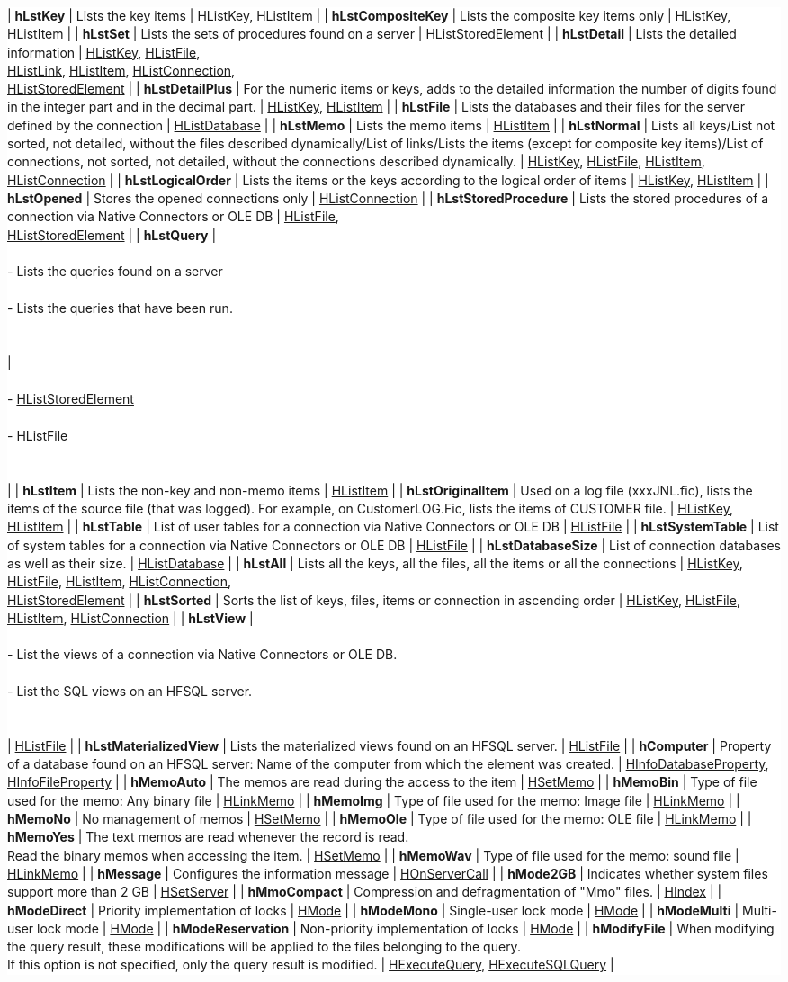 | **hLstKey** | Lists the key items | [HListKey](../WDLang4/3044060.md), [HListItem](../WDLang4/3044230.md) |
| **hLstCompositeKey** | Lists the composite key items only | [HListKey](../WDLang4/3044060.md), [HListItem](../WDLang4/3044230.md) |
| **hLstSet** | Lists the sets of procedures found on a server | [HListStoredElement](../WDLang4/3044367.md) |
| **hLstDetail** | Lists the detailed information | [HListKey](../WDLang4/3044060.md), [HListFile](../WDLang4/3044045.md),<br>[HListLink](../WDLang4/3044138.md), [HListItem](../WDLang4/3044230.md), [HListConnection](../WDLang4/3044046.md),<br>[HListStoredElement](../WDLang4/3044367.md) |
| **hLstDetailPlus** | For the numeric items or keys, adds to the detailed information the number of digits found in the integer part and in the decimal part. | [HListKey](../WDLang4/3044060.md), [HListItem](../WDLang4/3044230.md) |
| **hLstFile** | Lists the databases and their files for the server defined by the connection | [HListDatabase](../WDLang4/3044288.md) |
| **hLstMemo** | Lists the memo items | [HListItem](../WDLang4/3044230.md) |
| **hLstNormal** | Lists all keys/List not sorted, not detailed, without the files described dynamically/List of links/Lists the items (except for composite key items)/List of connections, not sorted, not detailed, without the connections described dynamically. | [HListKey](../WDLang4/3044060.md), [HListFile](../WDLang4/3044045.md), [HListItem](../WDLang4/3044230.md), [HListConnection](../WDLang4/3044046.md) |
| **hLstLogicalOrder** | Lists the items or the keys according to the logical order of items | [HListKey](../WDLang4/3044060.md), [HListItem](../WDLang4/3044230.md) |
| **hLstOpened** | Stores the opened connections only | [HListConnection](../WDLang4/3044046.md) |
| **hLstStoredProcedure** | Lists the stored procedures of a connection via Native Connectors or OLE DB | [HListFile](../WDLang4/3044045.md),<br>[HListStoredElement](../WDLang4/3044367.md) |
| **hLstQuery** | <br><br>- Lists the queries found on a server<br><br>- Lists the queries that have been run.<br><br><br> | <br><br>- [HListStoredElement](../WDLang4/3044367.md)<br><br>- [HListFile](../WDLang4/3044045.md)<br><br><br> |
| **hLstItem** | Lists the non-key and non-memo items | [HListItem](../WDLang4/3044230.md) |
| **hLstOriginalItem** | Used on a log file (xxxJNL.fic), lists the items of the source file (that was logged). For example, on CustomerLOG.Fic, lists the items of CUSTOMER file. | [HListKey](../WDLang4/3044060.md), [HListItem](../WDLang4/3044230.md) |
| **hLstTable** | List of user tables for a connection via Native Connectors or OLE DB | [HListFile](../WDLang4/3044045.md) |
| **hLstSystemTable** | List of system tables for a connection via Native Connectors or OLE DB | [HListFile](../WDLang4/3044045.md) |
| **hLstDatabaseSize** | List of connection databases as well as their size. | [HListDatabase](../WDLang4/3044288.md) |
| **hLstAll** | Lists all the keys, all the files, all the items or all the connections | [HListKey](../WDLang4/3044060.md), [HListFile](../WDLang4/3044045.md), [HListItem](../WDLang4/3044230.md), [HListConnection](../WDLang4/3044046.md),<br>[HListStoredElement](../WDLang4/3044367.md) |
| **hLstSorted** | Sorts the list of keys, files, items or connection in ascending order | [HListKey](../WDLang4/3044060.md), [HListFile](../WDLang4/3044045.md), [HListItem](../WDLang4/3044230.md), [HListConnection](../WDLang4/3044046.md) |
| **hLstView** | <br><br>- List the views of a connection via Native Connectors or OLE DB. <br><br>- List the SQL views on an HFSQL server.<br><br><br> | [HListFile](../WDLang4/3044045.md) |
| **hLstMaterializedView** | Lists the materialized views found on an HFSQL server. | [HListFile](../WDLang4/3044045.md) |
| **hComputer** | Property of a database found on an HFSQL server: Name of the computer from which the element was created. | [HInfoDatabaseProperty](../WDLang4/3044323.md), [HInfoFileProperty](../WDLang4/3044324.md) |
| **hMemoAuto** | The memos are read during the access to the item | [HSetMemo](../WDLang4/3044139.md) |
| **hMemoBin** | Type of file used for the memo: Any binary file | [HLinkMemo](../WDLang4/3044173.md) |
| **hMemoImg** | Type of file used for the memo: Image file | [HLinkMemo](../WDLang4/3044173.md) |
| **hMemoNo** | No management of memos | [HSetMemo](../WDLang4/3044139.md) |
| **hMemoOle** | Type of file used for the memo: OLE file | [HLinkMemo](../WDLang4/3044173.md) |
| **hMemoYes** | The text memos are read whenever the record is read.<br>Read the binary memos when accessing the item. | [HSetMemo](../WDLang4/3044139.md) |
| **hMemoWav** | Type of file used for the memo: sound file | [HLinkMemo](../WDLang4/3044173.md) |
| **hMessage** | Configures the information message | [HOnServerCall](../WDLang4/3044343.md) |
| **hMode2GB** | Indicates whether system files support more than 2 GB | [HSetServer](../WDLang4/3044359.md) |
| **hMmoCompact** | Compression and defragmentation of "Mmo" files. | [HIndex](../WDLang4/3044133.md) |
| **hModeDirect** | Priority implementation of locks | [HMode](../WDLang4/3044039.md) |
| **hModeMono** | Single-user lock mode | [HMode](../WDLang4/3044039.md) |
| **hModeMulti** | Multi-user lock mode | [HMode](../WDLang4/3044039.md) |
| **hModeReservation** | Non-priority implementation of locks | [HMode](../WDLang4/3044039.md) |
| **hModifyFile** | When modifying the query result, these modifications will be applied to the files belonging to the query.<br>If this option is not specified, only the query result is modified. | [HExecuteQuery](../WDLang4/3044080.md), [HExecuteSQLQuery](../WDLang4/3044084.md) |